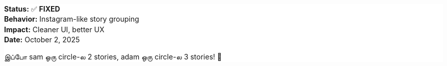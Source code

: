 
**Status:** ✅ **FIXED**  
**Behavior:** Instagram-like story grouping  
**Impact:** Cleaner UI, better UX  
**Date:** October 2, 2025

இப்போ sam ஒரு circle-ல 2 stories, adam ஒரு circle-ல 3 stories! 🎉

